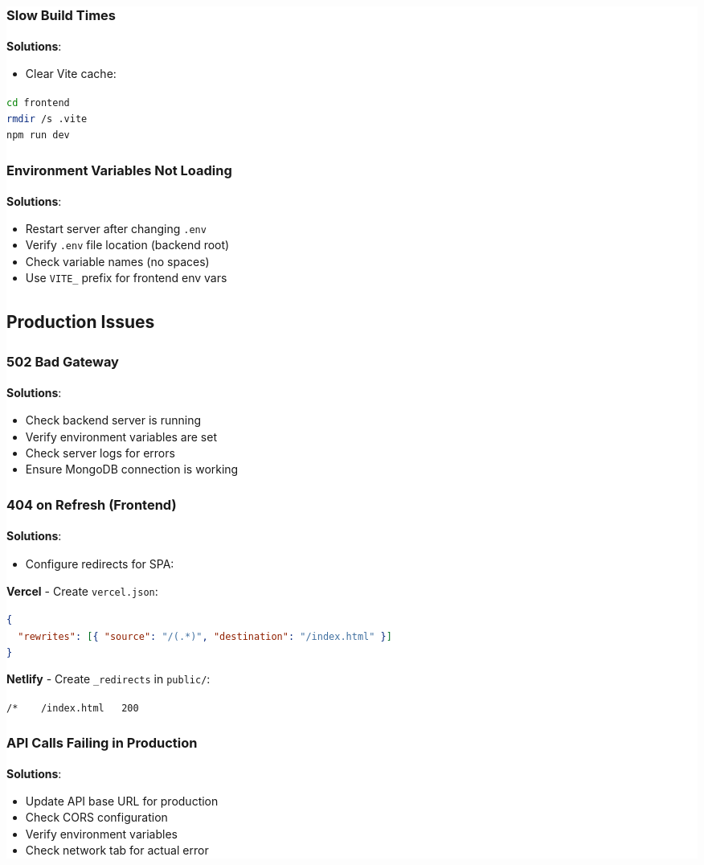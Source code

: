 ### Slow Build Times

**Solutions**:
- Clear Vite cache:

```bash
cd frontend
rmdir /s .vite
npm run dev
```

### Environment Variables Not Loading

**Solutions**:
- Restart server after changing `.env`
- Verify `.env` file location (backend root)
- Check variable names (no spaces)
- Use `VITE_` prefix for frontend env vars

## Production Issues

### 502 Bad Gateway

**Solutions**:
- Check backend server is running
- Verify environment variables are set
- Check server logs for errors
- Ensure MongoDB connection is working

### 404 on Refresh (Frontend)

**Solutions**:
- Configure redirects for SPA:

**Vercel** - Create `vercel.json`:
```json
{
  "rewrites": [{ "source": "/(.*)", "destination": "/index.html" }]
}
```

**Netlify** - Create `_redirects` in `public/`:
```
/*    /index.html   200
```

### API Calls Failing in Production

**Solutions**:
- Update API base URL for production
- Check CORS configuration
- Verify environment variables
- Check network tab for actual error
